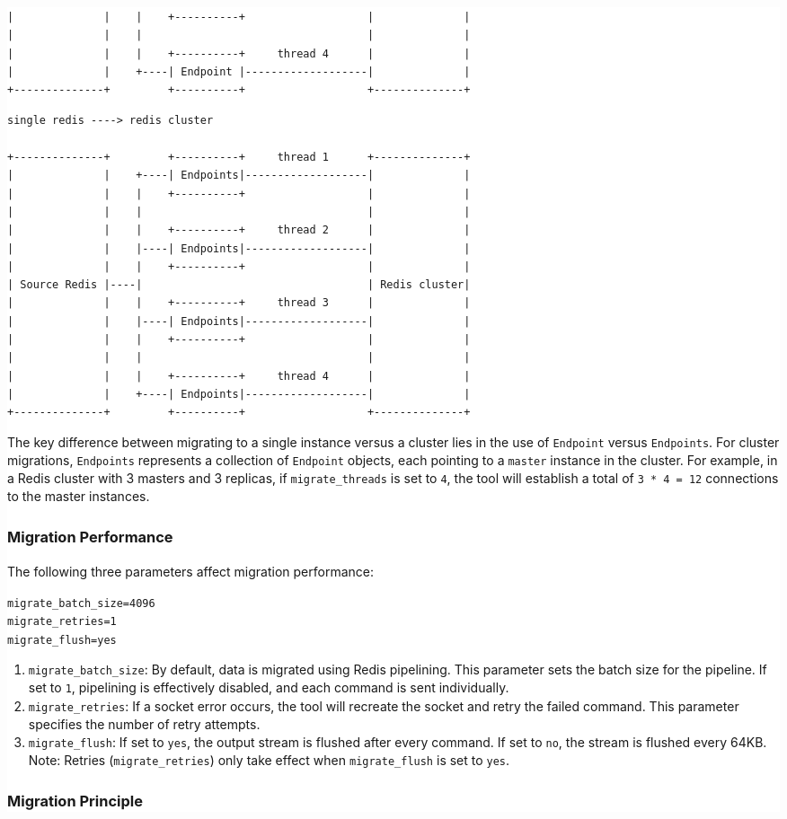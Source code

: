 ```text
|              |    |    +----------+                   |              |
|              |    |                                   |              |
|              |    |    +----------+     thread 4      |              |
|              |    +----| Endpoint |-------------------|              |
+--------------+         +----------+                   +--------------+
``` 

```text
single redis ----> redis cluster

+--------------+         +----------+     thread 1      +--------------+
|              |    +----| Endpoints|-------------------|              |
|              |    |    +----------+                   |              |
|              |    |                                   |              |
|              |    |    +----------+     thread 2      |              |
|              |    |----| Endpoints|-------------------|              |
|              |    |    +----------+                   |              |
| Source Redis |----|                                   | Redis cluster|
|              |    |    +----------+     thread 3      |              |
|              |    |----| Endpoints|-------------------|              |
|              |    |    +----------+                   |              |
|              |    |                                   |              |
|              |    |    +----------+     thread 4      |              |
|              |    +----| Endpoints|-------------------|              |
+--------------+         +----------+                   +--------------+
``` 

The key difference between migrating to a single instance versus a cluster lies in the use of `Endpoint` versus `Endpoints`. For cluster migrations, `Endpoints` represents a collection of `Endpoint` objects, each pointing to a `master` instance in the cluster. For example, in a Redis cluster with 3 masters and 3 replicas, if `migrate_threads` is set to `4`, the tool will establish a total of `3 * 4 = 12` connections to the master instances. 

### Migration Performance

The following three parameters affect migration performance:
```properties
migrate_batch_size=4096
migrate_retries=1
migrate_flush=yes
```

1.  `migrate_batch_size`: By default, data is migrated using Redis pipelining. This parameter sets the batch size for the pipeline. If set to `1`, pipelining is effectively disabled, and each command is sent individually.
2.  `migrate_retries`: If a socket error occurs, the tool will recreate the socket and retry the failed command. This parameter specifies the number of retry attempts.
3.  `migrate_flush`: If set to `yes`, the output stream is flushed after every command. If set to `no`, the stream is flushed every 64KB. Note: Retries (`migrate_retries`) only take effect when `migrate_flush` is set to `yes`.

### Migration Principle
